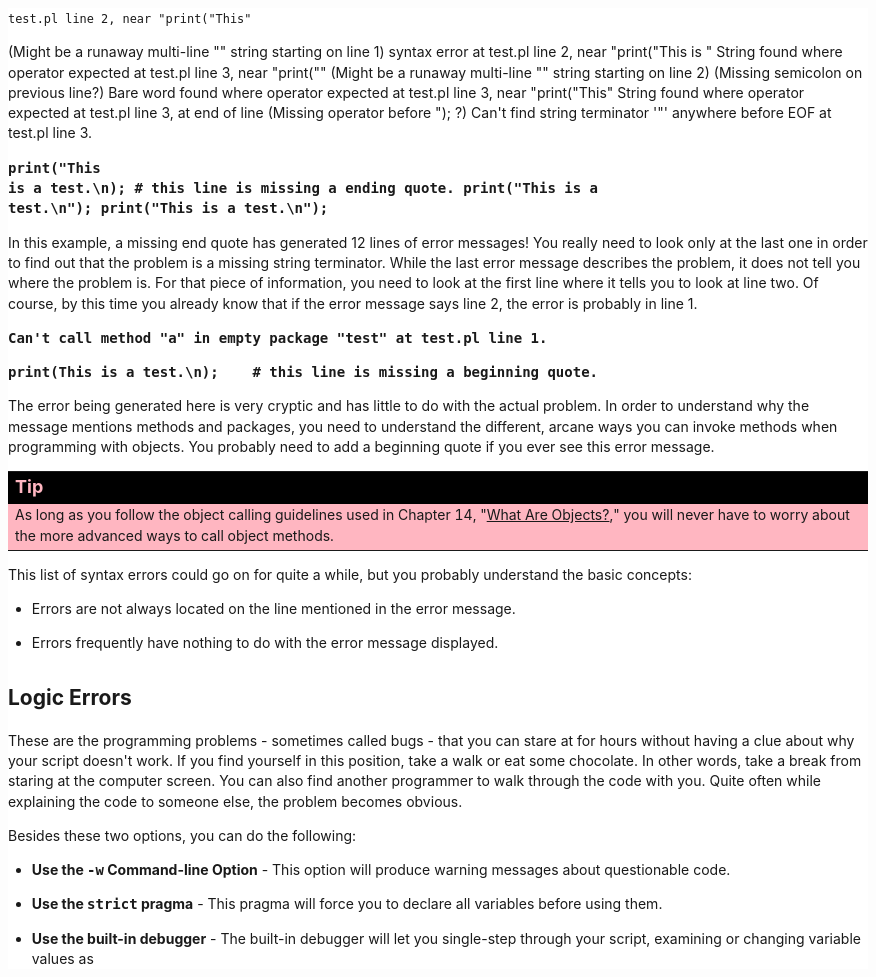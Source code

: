     test.pl line 2, near "print("This"
  (Might be a runaway multi-line "" string starting on line 1)
syntax error at test.pl line 2, near "print("This is "
String found where operator expected at test.pl line 3, near "print(""
  (Might be a runaway multi-line "" string starting on line 2)
        (Missing semicolon on previous line?)
Bare word found where operator expected at
    test.pl line 3, near "print("This"
String found where operator expected at test.pl line 3, at end of line
        (Missing operator before ");
?)
Can't find string terminator '"' anywhere before EOF at test.pl line 3.</PRE></B><B><PRE>print("This is a test.\n);    # this line is missing a ending quote.
print("This is a test.\n");
print("This is a test.\n");</PRE></B>In this example, a missing end quote has 
generated 12 lines of error messages! You really need to look only at the last 
one in order to find out that the problem is a missing string terminator. While 
the last error message describes the problem, it does not tell you where the 
problem is. For that piece of information, you need to look at the first line 
where it tells you to look at line two. Of course, by this time you already know 
that if the error message says line 2, the error is probably in line 1. 
<P><B><PRE>Can't call method "a" in empty package "test" at test.pl line 1.</PRE></B><B><PRE>print(This is a test.\n);    # this line is missing a beginning quote.</PRE></B>The 
error being generated here is very cryptic and has little to do with the actual 
problem. In order to understand why the message mentions methods and packages, 
you need to understand the different, arcane ways you can invoke methods when 
programming with objects. You probably need to add a beginning quote if you ever 
see this error message. 
<P>
<TABLE cellSpacing=0 cellPadding=0 border=0>
  <TBODY>
  <TR>
    <TD bgColor=black><FONT color=lightpink size=4><B>Tip</B></FONT></TD></TR>
  <TR>
    <TD bgColor=lightpink>As long as you follow the object calling guidelines 
      used in Chapter 14, "<A href="ch14.htm">What 
      Are Objects?</A>," you will never have to worry about the more advanced 
      ways to call object methods.<BR></TD></TR></TBODY></TABLE>
<P>This list of syntax errors could go on for quite a while, but you probably 
understand the basic concepts: 
<P>
<UL>
  <LI>Errors are not always located on the line mentioned in the error message. 
  <P></P>
  <LI>Errors frequently have nothing to do with the error message 
displayed.</LI></UL>
<H2><A name="Logic Errors">Logic Errors</A></H2>These are the programming 
problems - sometimes called bugs - that you can stare at for hours without 
having a clue about why your script doesn't work. If you find yourself in this 
position, take a walk or eat some chocolate. In other words, take a break from 
staring at the computer screen. You can also find another programmer to walk 
through the code with you. Quite often while explaining the code to someone 
else, the problem becomes obvious. 
<P>Besides these two options, you can do the following: 
<P>
<UL>
  <LI><B>Use the <TT>-w</TT> Command-line Option</B> - This option will produce 
  warning messages about questionable code. 
  <P></P>
  <LI><B>Use the <TT>strict</TT> pragma</B> - This pragma will force you to 
  declare all variables before using them. 
  <P></P>
  <LI><B>Use the built-in debugger</B> - The built-in debugger will let you 
  single-step through your script, examining or changing variable values as 